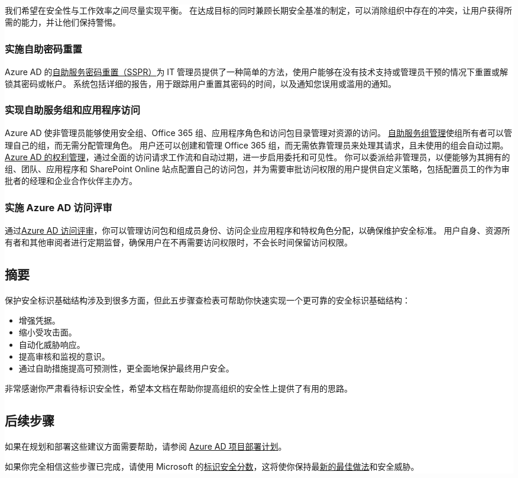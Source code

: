我们希望在安全性与工作效率之间尽量实现平衡。 在达成目标的同时兼顾长期安全基准的制定，可以消除组织中存在的冲突，让用户获得所需的能力，并让他们保持警惕。

### <a name="implement-self-service-password-reset"></a>实施自助密码重置

Azure AD 的[自助服务密码重置（SSPR）](../../active-directory/authentication/quickstart-sspr.md)为 IT 管理员提供了一种简单的方法，使用户能够在没有技术支持或管理员干预的情况下重置或解锁其密码或帐户。 系统包括详细的报告，用于跟踪用户重置其密码的时间，以及通知您误用或滥用的通知。

### <a name="implement-self-service-group-and-application-access"></a>实现自助服务组和应用程序访问

Azure AD 使非管理员能够使用安全组、Office 365 组、应用程序角色和访问包目录管理对资源的访问。  [自助服务组管理](../../active-directory/users-groups-roles/groups-self-service-management.md)使组所有者可以管理自己的组，而无需分配管理角色。 用户还可以创建和管理 Office 365 组，而无需依靠管理员来处理其请求，且未使用的组会自动过期。  [Azure AD 的权利管理](../../active-directory/governance/entitlement-management-overview.md)，通过全面的访问请求工作流和自动过期，进一步启用委托和可见性。  你可以委派给非管理员，以便能够为其拥有的组、团队、应用程序和 SharePoint Online 站点配置自己的访问包，并为需要审批访问权限的用户提供自定义策略，包括配置员工的作为审批者的经理和企业合作伙伴主办方。

### <a name="implement-azure-ad-access-reviews"></a>实施 Azure AD 访问评审

通过[Azure AD 访问评审](../../active-directory/governance/access-reviews-overview.md)，你可以管理访问包和组成员身份、访问企业应用程序和特权角色分配，以确保维护安全标准。  用户自身、资源所有者和其他审阅者进行定期监督，确保用户在不再需要访问权限时，不会长时间保留访问权限。

## <a name="summary"></a>摘要

保护安全标识基础结构涉及到很多方面，但此五步骤查检表可帮助你快速实现一个更可靠的安全标识基础结构：

* 增强凭据。
* 缩小受攻击面。
* 自动化威胁响应。
* 提高审核和监视的意识。
* 通过自助措施提高可预测性，更全面地保护最终用户安全。

非常感谢你严肃看待标识安全性，希望本文档在帮助你提高组织的安全性上提供了有用的思路。

## <a name="next-steps"></a>后续步骤

如果在规划和部署这些建议方面需要帮助，请参阅 [Azure AD 项目部署计划](https://aka.ms/deploymentplans)。

如果你完全相信这些步骤已完成，请使用 Microsoft 的[标识安全分数](../../active-directory/fundamentals/identity-secure-score.md)，这将使你保持最[新的最佳做法](identity-management-best-practices.md)和安全威胁。
